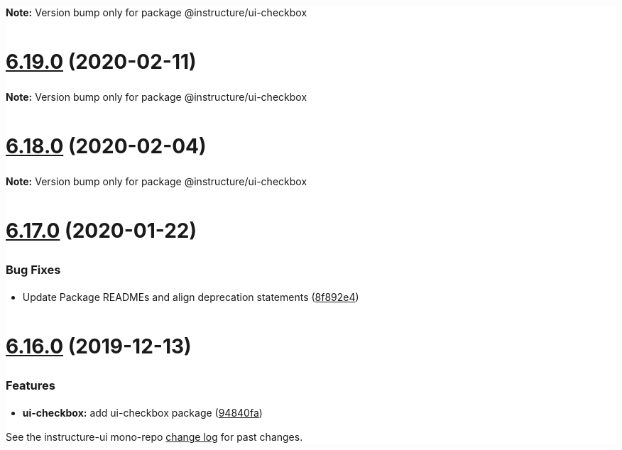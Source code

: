 **Note:** Version bump only for package @instructure/ui-checkbox

# [6.19.0](https://github.com/instructure/instructure-ui/compare/v6.18.0...v6.19.0) (2020-02-11)

**Note:** Version bump only for package @instructure/ui-checkbox

# [6.18.0](https://github.com/instructure/instructure-ui/compare/v6.17.0...v6.18.0) (2020-02-04)

**Note:** Version bump only for package @instructure/ui-checkbox

# [6.17.0](https://github.com/instructure/instructure-ui/compare/v6.16.0...v6.17.0) (2020-01-22)

### Bug Fixes

- Update Package READMEs and align deprecation statements ([8f892e4](https://github.com/instructure/instructure-ui/commit/8f892e4))

# [6.16.0](https://github.com/instructure/instructure-ui/compare/v6.15.0...v6.16.0) (2019-12-13)

### Features

- **ui-checkbox:** add ui-checkbox package ([94840fa](https://github.com/instructure/instructure-ui/commit/94840fa))

See the instructure-ui mono-repo [change log](#CHANGELOG) for past changes.
